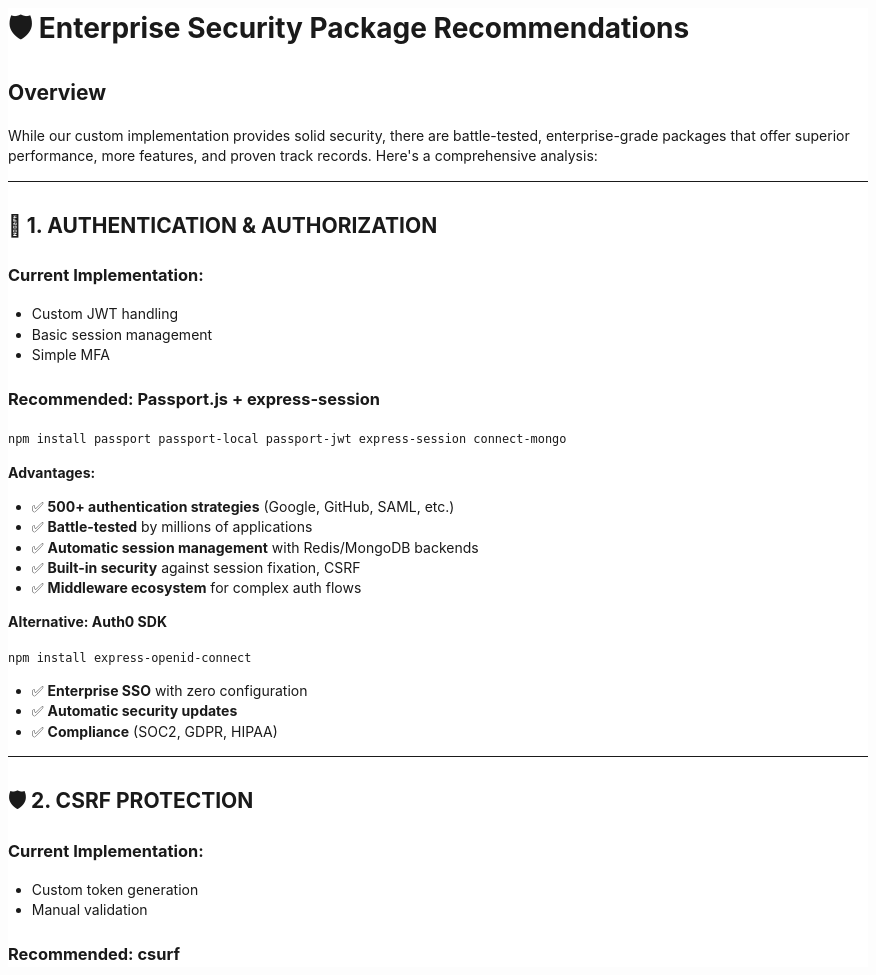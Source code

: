 # 🛡️ Enterprise Security Package Recommendations

## Overview

While our custom implementation provides solid security, there are battle-tested, enterprise-grade packages that offer superior performance, more features, and proven track records. Here's a comprehensive analysis:

---

## 🔐 **1. AUTHENTICATION & AUTHORIZATION**

### Current Implementation:

- Custom JWT handling
- Basic session management
- Simple MFA

### **Recommended: Passport.js + express-session**

```bash
npm install passport passport-local passport-jwt express-session connect-mongo
```

**Advantages:**

- ✅ **500+ authentication strategies** (Google, GitHub, SAML, etc.)
- ✅ **Battle-tested** by millions of applications
- ✅ **Automatic session management** with Redis/MongoDB backends
- ✅ **Built-in security** against session fixation, CSRF
- ✅ **Middleware ecosystem** for complex auth flows

**Alternative: Auth0 SDK**

```bash
npm install express-openid-connect
```

- ✅ **Enterprise SSO** with zero configuration
- ✅ **Automatic security updates**
- ✅ **Compliance** (SOC2, GDPR, HIPAA)

---

## 🛡️ **2. CSRF PROTECTION**

### Current Implementation:

- Custom token generation
- Manual validation

### **Recommended: csurf**
